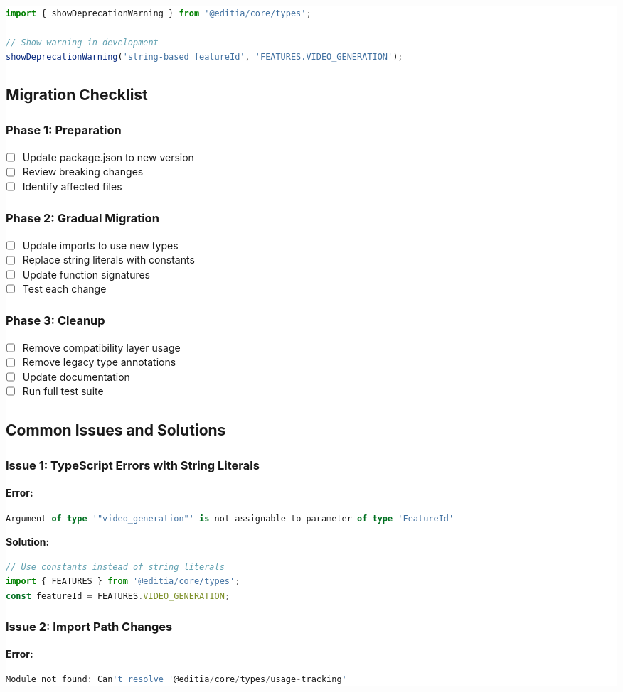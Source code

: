 ```typescript
import { showDeprecationWarning } from '@editia/core/types';

// Show warning in development
showDeprecationWarning('string-based featureId', 'FEATURES.VIDEO_GENERATION');
```

## Migration Checklist

### Phase 1: Preparation

- [ ] Update package.json to new version
- [ ] Review breaking changes
- [ ] Identify affected files

### Phase 2: Gradual Migration

- [ ] Update imports to use new types
- [ ] Replace string literals with constants
- [ ] Update function signatures
- [ ] Test each change

### Phase 3: Cleanup

- [ ] Remove compatibility layer usage
- [ ] Remove legacy type annotations
- [ ] Update documentation
- [ ] Run full test suite

## Common Issues and Solutions

### Issue 1: TypeScript Errors with String Literals

**Error:**

```typescript
Argument of type '"video_generation"' is not assignable to parameter of type 'FeatureId'
```

**Solution:**

```typescript
// Use constants instead of string literals
import { FEATURES } from '@editia/core/types';
const featureId = FEATURES.VIDEO_GENERATION;
```

### Issue 2: Import Path Changes

**Error:**

```typescript
Module not found: Can't resolve '@editia/core/types/usage-tracking'
```

